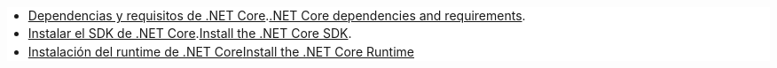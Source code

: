 - <span data-ttu-id="dfc04-167">[Dependencias y requisitos de .NET Core](dependencies.md).</span><span class="sxs-lookup"><span data-stu-id="dfc04-167">[.NET Core dependencies and requirements](dependencies.md).</span></span>
- <span data-ttu-id="dfc04-168">[Instalar el SDK de .NET Core](sdk.md).</span><span class="sxs-lookup"><span data-stu-id="dfc04-168">[Install the .NET Core SDK](sdk.md).</span></span>
- [<span data-ttu-id="dfc04-169">Instalación del runtime de .NET Core</span><span class="sxs-lookup"><span data-stu-id="dfc04-169">Install the .NET Core Runtime</span></span>](runtime.md)

